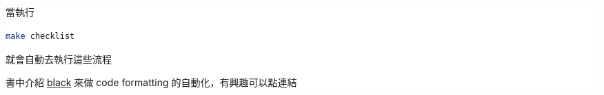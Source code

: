 當執行

```bash
make checklist
```

就會自動去執行這些流程

書中介紹 [black](https://github.com/ambv/black) 來做 code formatting 的自動化，有興趣可以點連結
